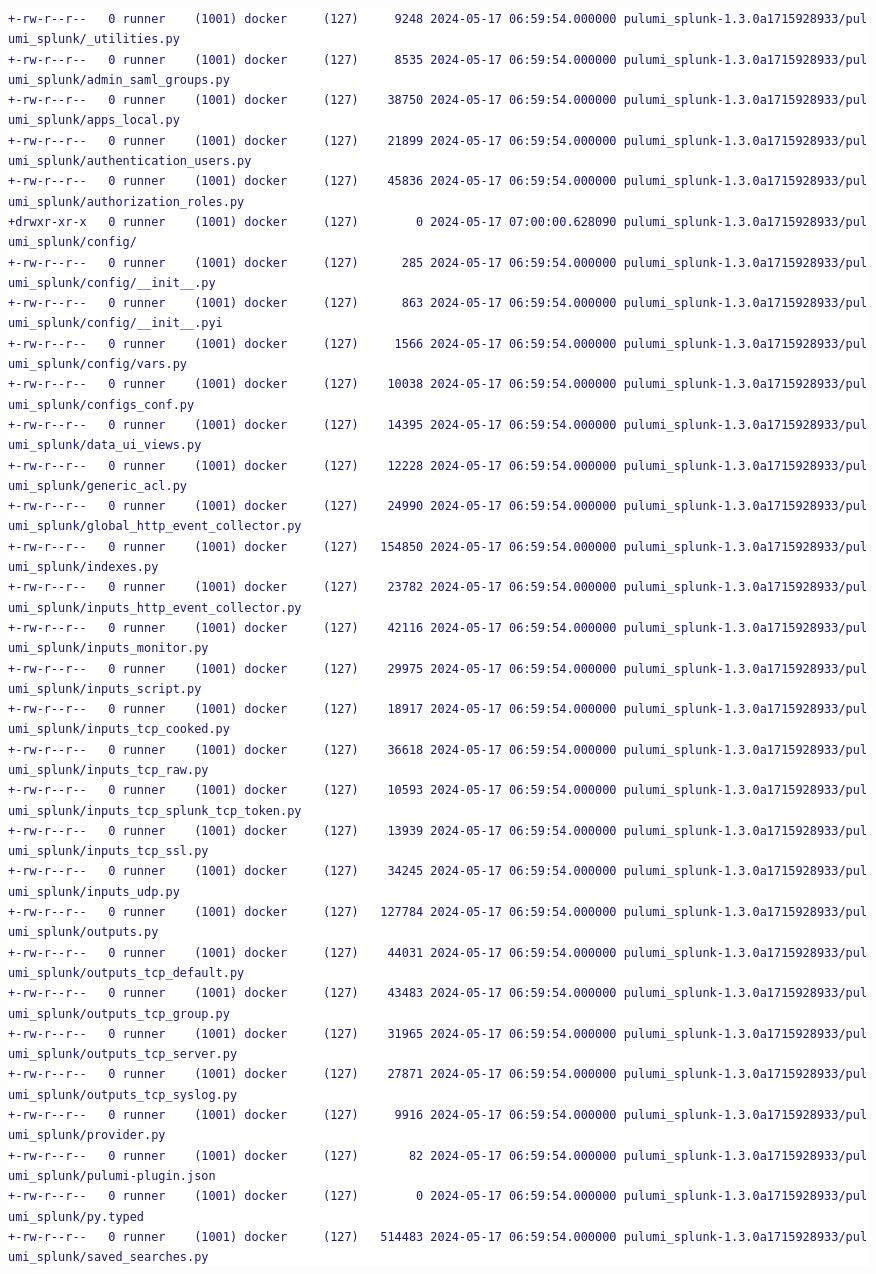 ```diff
+-rw-r--r--   0 runner    (1001) docker     (127)     9248 2024-05-17 06:59:54.000000 pulumi_splunk-1.3.0a1715928933/pulumi_splunk/_utilities.py
+-rw-r--r--   0 runner    (1001) docker     (127)     8535 2024-05-17 06:59:54.000000 pulumi_splunk-1.3.0a1715928933/pulumi_splunk/admin_saml_groups.py
+-rw-r--r--   0 runner    (1001) docker     (127)    38750 2024-05-17 06:59:54.000000 pulumi_splunk-1.3.0a1715928933/pulumi_splunk/apps_local.py
+-rw-r--r--   0 runner    (1001) docker     (127)    21899 2024-05-17 06:59:54.000000 pulumi_splunk-1.3.0a1715928933/pulumi_splunk/authentication_users.py
+-rw-r--r--   0 runner    (1001) docker     (127)    45836 2024-05-17 06:59:54.000000 pulumi_splunk-1.3.0a1715928933/pulumi_splunk/authorization_roles.py
+drwxr-xr-x   0 runner    (1001) docker     (127)        0 2024-05-17 07:00:00.628090 pulumi_splunk-1.3.0a1715928933/pulumi_splunk/config/
+-rw-r--r--   0 runner    (1001) docker     (127)      285 2024-05-17 06:59:54.000000 pulumi_splunk-1.3.0a1715928933/pulumi_splunk/config/__init__.py
+-rw-r--r--   0 runner    (1001) docker     (127)      863 2024-05-17 06:59:54.000000 pulumi_splunk-1.3.0a1715928933/pulumi_splunk/config/__init__.pyi
+-rw-r--r--   0 runner    (1001) docker     (127)     1566 2024-05-17 06:59:54.000000 pulumi_splunk-1.3.0a1715928933/pulumi_splunk/config/vars.py
+-rw-r--r--   0 runner    (1001) docker     (127)    10038 2024-05-17 06:59:54.000000 pulumi_splunk-1.3.0a1715928933/pulumi_splunk/configs_conf.py
+-rw-r--r--   0 runner    (1001) docker     (127)    14395 2024-05-17 06:59:54.000000 pulumi_splunk-1.3.0a1715928933/pulumi_splunk/data_ui_views.py
+-rw-r--r--   0 runner    (1001) docker     (127)    12228 2024-05-17 06:59:54.000000 pulumi_splunk-1.3.0a1715928933/pulumi_splunk/generic_acl.py
+-rw-r--r--   0 runner    (1001) docker     (127)    24990 2024-05-17 06:59:54.000000 pulumi_splunk-1.3.0a1715928933/pulumi_splunk/global_http_event_collector.py
+-rw-r--r--   0 runner    (1001) docker     (127)   154850 2024-05-17 06:59:54.000000 pulumi_splunk-1.3.0a1715928933/pulumi_splunk/indexes.py
+-rw-r--r--   0 runner    (1001) docker     (127)    23782 2024-05-17 06:59:54.000000 pulumi_splunk-1.3.0a1715928933/pulumi_splunk/inputs_http_event_collector.py
+-rw-r--r--   0 runner    (1001) docker     (127)    42116 2024-05-17 06:59:54.000000 pulumi_splunk-1.3.0a1715928933/pulumi_splunk/inputs_monitor.py
+-rw-r--r--   0 runner    (1001) docker     (127)    29975 2024-05-17 06:59:54.000000 pulumi_splunk-1.3.0a1715928933/pulumi_splunk/inputs_script.py
+-rw-r--r--   0 runner    (1001) docker     (127)    18917 2024-05-17 06:59:54.000000 pulumi_splunk-1.3.0a1715928933/pulumi_splunk/inputs_tcp_cooked.py
+-rw-r--r--   0 runner    (1001) docker     (127)    36618 2024-05-17 06:59:54.000000 pulumi_splunk-1.3.0a1715928933/pulumi_splunk/inputs_tcp_raw.py
+-rw-r--r--   0 runner    (1001) docker     (127)    10593 2024-05-17 06:59:54.000000 pulumi_splunk-1.3.0a1715928933/pulumi_splunk/inputs_tcp_splunk_tcp_token.py
+-rw-r--r--   0 runner    (1001) docker     (127)    13939 2024-05-17 06:59:54.000000 pulumi_splunk-1.3.0a1715928933/pulumi_splunk/inputs_tcp_ssl.py
+-rw-r--r--   0 runner    (1001) docker     (127)    34245 2024-05-17 06:59:54.000000 pulumi_splunk-1.3.0a1715928933/pulumi_splunk/inputs_udp.py
+-rw-r--r--   0 runner    (1001) docker     (127)   127784 2024-05-17 06:59:54.000000 pulumi_splunk-1.3.0a1715928933/pulumi_splunk/outputs.py
+-rw-r--r--   0 runner    (1001) docker     (127)    44031 2024-05-17 06:59:54.000000 pulumi_splunk-1.3.0a1715928933/pulumi_splunk/outputs_tcp_default.py
+-rw-r--r--   0 runner    (1001) docker     (127)    43483 2024-05-17 06:59:54.000000 pulumi_splunk-1.3.0a1715928933/pulumi_splunk/outputs_tcp_group.py
+-rw-r--r--   0 runner    (1001) docker     (127)    31965 2024-05-17 06:59:54.000000 pulumi_splunk-1.3.0a1715928933/pulumi_splunk/outputs_tcp_server.py
+-rw-r--r--   0 runner    (1001) docker     (127)    27871 2024-05-17 06:59:54.000000 pulumi_splunk-1.3.0a1715928933/pulumi_splunk/outputs_tcp_syslog.py
+-rw-r--r--   0 runner    (1001) docker     (127)     9916 2024-05-17 06:59:54.000000 pulumi_splunk-1.3.0a1715928933/pulumi_splunk/provider.py
+-rw-r--r--   0 runner    (1001) docker     (127)       82 2024-05-17 06:59:54.000000 pulumi_splunk-1.3.0a1715928933/pulumi_splunk/pulumi-plugin.json
+-rw-r--r--   0 runner    (1001) docker     (127)        0 2024-05-17 06:59:54.000000 pulumi_splunk-1.3.0a1715928933/pulumi_splunk/py.typed
+-rw-r--r--   0 runner    (1001) docker     (127)   514483 2024-05-17 06:59:54.000000 pulumi_splunk-1.3.0a1715928933/pulumi_splunk/saved_searches.py
```